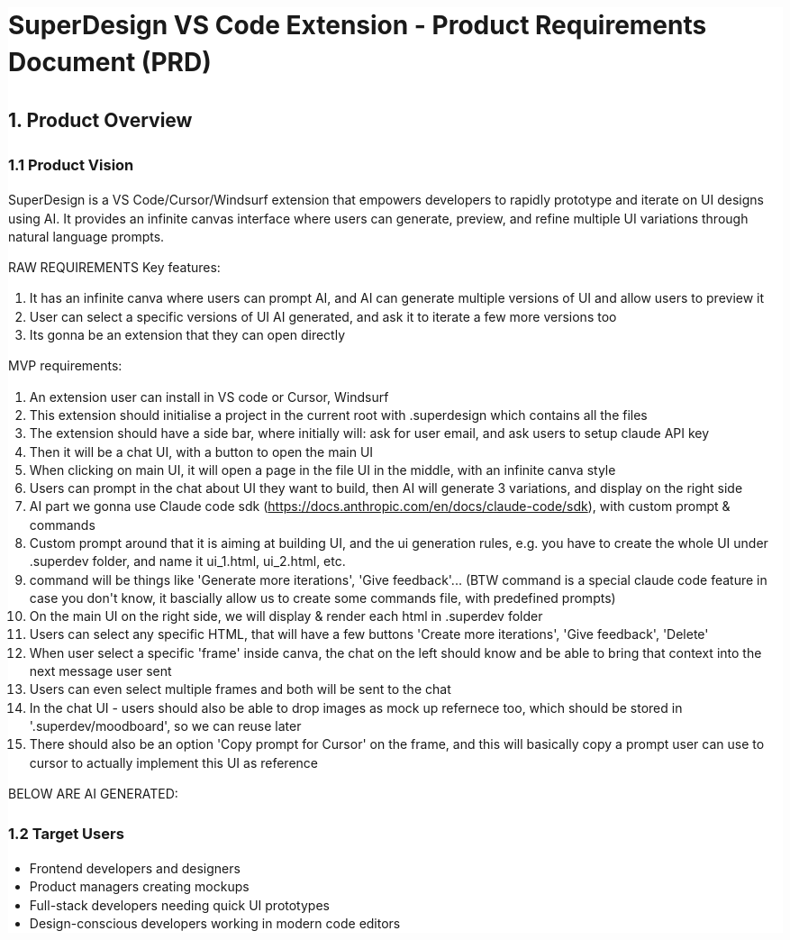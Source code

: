 # SuperDesign VS Code Extension - Product Requirements Document (PRD)

## 1. Product Overview

### 1.1 Product Vision
SuperDesign is a VS Code/Cursor/Windsurf extension that empowers developers to rapidly prototype and iterate on UI designs using AI. It provides an infinite canvas interface where users can generate, preview, and refine multiple UI variations through natural language prompts.

RAW REQUIREMENTS
Key features:
1. It has an infinite canva where users can prompt AI, and AI can generate multiple versions of UI and allow users to preview it
2. User can select a specific versions of UI AI generated, and ask it to iterate a few more versions too
3. Its gonna be an extension that they can open directly

MVP requirements:
1. An extension user can install in VS code or Cursor, Windsurf
2. This extension should initialise a project in the current root with .superdesign which contains all the files
3. The extension should have a side bar, where initially will: ask for user email, and ask users to setup claude API key
4. Then it will be a chat UI, with a button to open the main UI
5. When clicking on main UI, it will open a page in the file UI in the middle, with an infinite canva style
6. Users can prompt in the chat about UI they want to build, then AI will generate 3 variations, and display on the right side
7. AI part we gonna use Claude code sdk (https://docs.anthropic.com/en/docs/claude-code/sdk), with custom prompt & commands
8. Custom prompt around that it is aiming at building UI, and the ui generation rules, e.g. you have to create the whole UI under .superdev folder, and name it ui_1.html, ui_2.html, etc.
9. command will be things like 'Generate more iterations', 'Give feedback'... (BTW command is a special claude code feature in case you don't know, it bascially allow us to create some commands file, with predefined prompts)
10. On the main UI on the right side, we will display & render each html in .superdev folder
11. Users can select any specific HTML, that will have a few buttons 'Create more iterations', 'Give feedback', 'Delete'
12. When user select a specific 'frame' inside canva, the chat on the left should know and be able to bring that context into the next message user sent
13. Users can even select multiple frames and both will be sent to the chat
14. In the chat UI - users should also be able to drop images as mock up refernece too, which should be stored in '.superdev/moodboard', so we can reuse later
15. There should also be an option 'Copy prompt for Cursor' on the frame, and this will basically copy a prompt user can use to cursor to actually implement this UI as reference


BELOW ARE AI GENERATED:

### 1.2 Target Users
- Frontend developers and designers
- Product managers creating mockups
- Full-stack developers needing quick UI prototypes
- Design-conscious developers working in modern code editors
